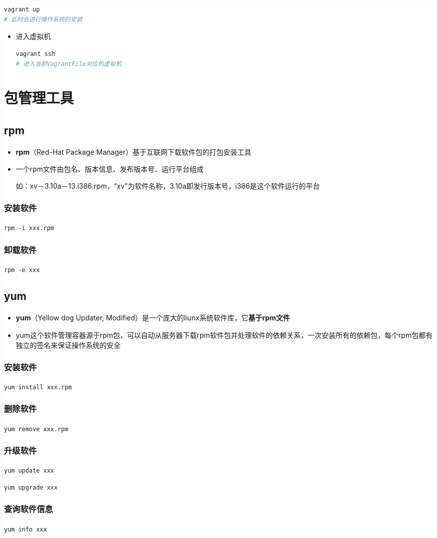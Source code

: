   ```bash
  vagrant up
  # 此时会进行操作系统的安装
  ```

- 进入虚拟机

  ```bash
  vagrant ssh
  # 进入当前VagrantFile对应的虚拟机
  ```

  

# 包管理工具

## rpm

- **rpm**（Red-Hat Package Manager）基于互联网下载软件包的打包安装工具

- 一个rpm文件由包名、版本信息、发布版本号、运行平台组成

  如：xv－3.10a－13.i386.rpm，“xv”为软件名称，3.10a即发行版本号，i386是这个软件运行的平台

### 安装软件

`rpm -i xxx.rpm`

### 卸载软件

`rpm -e xxx`

## yum

- **yum**（Yellow dog Updater, Modified）是一个庞大的liunx系统软件库，它**基于rpm文件**

- yum这个软件管理容器源于rpm包，可以自动从服务器下载rpm软件包并处理软件的依赖关系，一次安装所有的依赖包，每个rpm包都有独立的签名来保证操作系统的安全

### 安装软件

`yum install xxx.rpm`

### 删除软件

`yum remove xxx.rpm`

### 升级软件

`yum update xxx`

`yum upgrade xxx`

### 查询软件信息

`yum info xxx`
